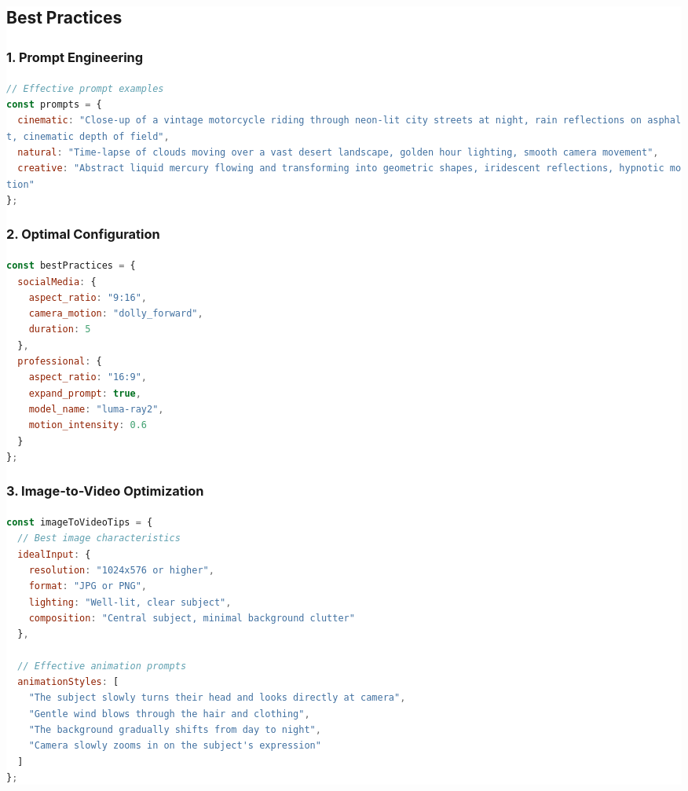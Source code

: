 ## Best Practices

### 1. Prompt Engineering
```javascript
// Effective prompt examples
const prompts = {
  cinematic: "Close-up of a vintage motorcycle riding through neon-lit city streets at night, rain reflections on asphalt, cinematic depth of field",
  natural: "Time-lapse of clouds moving over a vast desert landscape, golden hour lighting, smooth camera movement",
  creative: "Abstract liquid mercury flowing and transforming into geometric shapes, iridescent reflections, hypnotic motion"
};
```

### 2. Optimal Configuration
```javascript
const bestPractices = {
  socialMedia: {
    aspect_ratio: "9:16",
    camera_motion: "dolly_forward",
    duration: 5
  },
  professional: {
    aspect_ratio: "16:9", 
    expand_prompt: true,
    model_name: "luma-ray2",
    motion_intensity: 0.6
  }
};
```

### 3. Image-to-Video Optimization
```javascript
const imageToVideoTips = {
  // Best image characteristics
  idealInput: {
    resolution: "1024x576 or higher",
    format: "JPG or PNG",
    lighting: "Well-lit, clear subject",
    composition: "Central subject, minimal background clutter"
  },
  
  // Effective animation prompts
  animationStyles: [
    "The subject slowly turns their head and looks directly at camera",
    "Gentle wind blows through the hair and clothing",
    "The background gradually shifts from day to night",
    "Camera slowly zooms in on the subject's expression"
  ]
};
```
